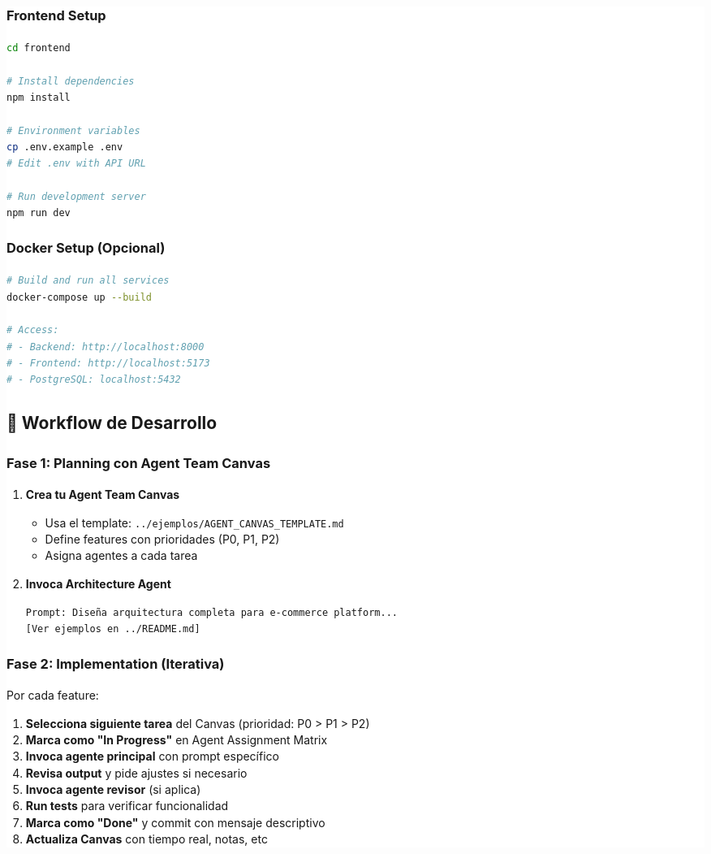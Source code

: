 ### Frontend Setup

```bash
cd frontend

# Install dependencies
npm install

# Environment variables
cp .env.example .env
# Edit .env with API URL

# Run development server
npm run dev
```

### Docker Setup (Opcional)

```bash
# Build and run all services
docker-compose up --build

# Access:
# - Backend: http://localhost:8000
# - Frontend: http://localhost:5173
# - PostgreSQL: localhost:5432
```

## 📝 Workflow de Desarrollo

### Fase 1: Planning con Agent Team Canvas

1. **Crea tu Agent Team Canvas**
   - Usa el template: `../ejemplos/AGENT_CANVAS_TEMPLATE.md`
   - Define features con prioridades (P0, P1, P2)
   - Asigna agentes a cada tarea

2. **Invoca Architecture Agent**
   ```
   Prompt: Diseña arquitectura completa para e-commerce platform...
   [Ver ejemplos en ../README.md]
   ```

### Fase 2: Implementation (Iterativa)

Por cada feature:

1. **Selecciona siguiente tarea** del Canvas (prioridad: P0 > P1 > P2)
2. **Marca como "In Progress"** en Agent Assignment Matrix
3. **Invoca agente principal** con prompt específico
4. **Revisa output** y pide ajustes si necesario
5. **Invoca agente revisor** (si aplica)
6. **Run tests** para verificar funcionalidad
7. **Marca como "Done"** y commit con mensaje descriptivo
8. **Actualiza Canvas** con tiempo real, notas, etc
